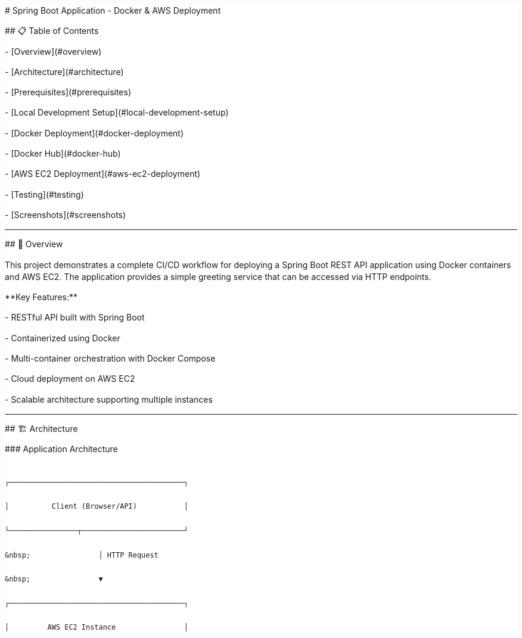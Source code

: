 \# Spring Boot Application - Docker \& AWS Deployment



\## 📋 Table of Contents

\- \[Overview](#overview)

\- \[Architecture](#architecture)

\- \[Prerequisites](#prerequisites)

\- \[Local Development Setup](#local-development-setup)

\- \[Docker Deployment](#docker-deployment)

\- \[Docker Hub](#docker-hub)

\- \[AWS EC2 Deployment](#aws-ec2-deployment)

\- \[Testing](#testing)

\- \[Screenshots](#screenshots)



---



\## 🎯 Overview



This project demonstrates a complete CI/CD workflow for deploying a Spring Boot REST API application using Docker containers and AWS EC2. The application provides a simple greeting service that can be accessed via HTTP endpoints.



\*\*Key Features:\*\*

\- RESTful API built with Spring Boot

\- Containerized using Docker

\- Multi-container orchestration with Docker Compose

\- Cloud deployment on AWS EC2

\- Scalable architecture supporting multiple instances



---



\## 🏗️ Architecture



\### Application Architecture



```

┌─────────────────────────────────────────┐

│          Client (Browser/API)           │

└────────────────┬────────────────────────┘

&nbsp;                │ HTTP Request

&nbsp;                ▼

┌─────────────────────────────────────────┐

│         AWS EC2 Instance                │

```